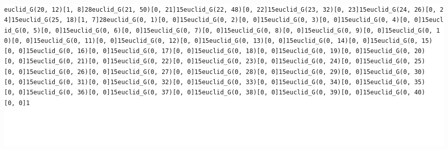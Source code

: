 <code>euclid_G(20,&nbsp;12)</code></td><td><code>[1,&nbsp;8]</code></td><td><code>2</code></td><td><code>8</code></td></tr><tr><td><code>euclid_G(21,&nbsp;50)</code></td><td><code>[0,&nbsp;21]</code></td><td><code>1</code></td><td><code>5</code></td></tr><tr><td><code>euclid_G(22,&nbsp;48)</code></td><td><code>[0,&nbsp;22]</code></td><td><code>1</code></td><td><code>5</code></td></tr><tr><td><code>euclid_G(23,&nbsp;32)</code></td><td><code>[0,&nbsp;23]</code></td><td><code>1</code></td><td><code>5</code></td></tr><tr><td><code>euclid_G(24,&nbsp;26)</code></td><td><code>[0,&nbsp;24]</code></td><td><code>1</code></td><td><code>5</code></td></tr><tr><td><code>euclid_G(25,&nbsp;18)</code></td><td><code>[1,&nbsp;7]</code></td><td><code>2</code></td><td><code>8</code></td></tr><tr><td><code>euclid_G(0,&nbsp;1)</code></td><td><code>[0,&nbsp;0]</code></td><td><code>1</code></td><td><code>5</code></td></tr><tr><td><code>euclid_G(0,&nbsp;2)</code></td><td><code>[0,&nbsp;0]</code></td><td><code>1</code></td><td><code>5</code></td></tr><tr><td><code>euclid_G(0,&nbsp;3)</code></td><td><code>[0,&nbsp;0]</code></td><td><code>1</code></td><td><code>5</code></td></tr><tr><td><code>euclid_G(0,&nbsp;4)</code></td><td><code>[0,&nbsp;0]</code></td><td><code>1</code></td><td><code>5</code></td></tr><tr><td><code>euclid_G(0,&nbsp;5)</code></td><td><code>[0,&nbsp;0]</code></td><td><code>1</code></td><td><code>5</code></td></tr><tr><td><code>euclid_G(0,&nbsp;6)</code></td><td><code>[0,&nbsp;0]</code></td><td><code>1</code></td><td><code>5</code></td></tr><tr><td><code>euclid_G(0,&nbsp;7)</code></td><td><code>[0,&nbsp;0]</code></td><td><code>1</code></td><td><code>5</code></td></tr><tr><td><code>euclid_G(0,&nbsp;8)</code></td><td><code>[0,&nbsp;0]</code></td><td><code>1</code></td><td><code>5</code></td></tr><tr><td><code>euclid_G(0,&nbsp;9)</code></td><td><code>[0,&nbsp;0]</code></td><td><code>1</code></td><td><code>5</code></td></tr><tr><td><code>euclid_G(0,&nbsp;10)</code></td><td><code>[0,&nbsp;0]</code></td><td><code>1</code></td><td><code>5</code></td></tr><tr><td><code>euclid_G(0,&nbsp;11)</code></td><td><code>[0,&nbsp;0]</code></td><td><code>1</code></td><td><code>5</code></td></tr><tr><td><code>euclid_G(0,&nbsp;12)</code></td><td><code>[0,&nbsp;0]</code></td><td><code>1</code></td><td><code>5</code></td></tr><tr><td><code>euclid_G(0,&nbsp;13)</code></td><td><code>[0,&nbsp;0]</code></td><td><code>1</code></td><td><code>5</code></td></tr><tr><td><code>euclid_G(0,&nbsp;14)</code></td><td><code>[0,&nbsp;0]</code></td><td><code>1</code></td><td><code>5</code></td></tr><tr><td><code>euclid_G(0,&nbsp;15)</code></td><td><code>[0,&nbsp;0]</code></td><td><code>1</code></td><td><code>5</code></td></tr><tr><td><code>euclid_G(0,&nbsp;16)</code></td><td><code>[0,&nbsp;0]</code></td><td><code>1</code></td><td><code>5</code></td></tr><tr><td><code>euclid_G(0,&nbsp;17)</code></td><td><code>[0,&nbsp;0]</code></td><td><code>1</code></td><td><code>5</code></td></tr><tr><td><code>euclid_G(0,&nbsp;18)</code></td><td><code>[0,&nbsp;0]</code></td><td><code>1</code></td><td><code>5</code></td></tr><tr><td><code>euclid_G(0,&nbsp;19)</code></td><td><code>[0,&nbsp;0]</code></td><td><code>1</code></td><td><code>5</code></td></tr><tr><td><code>euclid_G(0,&nbsp;20)</code></td><td><code>[0,&nbsp;0]</code></td><td><code>1</code></td><td><code>5</code></td></tr><tr><td><code>euclid_G(0,&nbsp;21)</code></td><td><code>[0,&nbsp;0]</code></td><td><code>1</code></td><td><code>5</code></td></tr><tr><td><code>euclid_G(0,&nbsp;22)</code></td><td><code>[0,&nbsp;0]</code></td><td><code>1</code></td><td><code>5</code></td></tr><tr><td><code>euclid_G(0,&nbsp;23)</code></td><td><code>[0,&nbsp;0]</code></td><td><code>1</code></td><td><code>5</code></td></tr><tr><td><code>euclid_G(0,&nbsp;24)</code></td><td><code>[0,&nbsp;0]</code></td><td><code>1</code></td><td><code>5</code></td></tr><tr><td><code>euclid_G(0,&nbsp;25)</code></td><td><code>[0,&nbsp;0]</code></td><td><code>1</code></td><td><code>5</code></td></tr><tr><td><code>euclid_G(0,&nbsp;26)</code></td><td><code>[0,&nbsp;0]</code></td><td><code>1</code></td><td><code>5</code></td></tr><tr><td><code>euclid_G(0,&nbsp;27)</code></td><td><code>[0,&nbsp;0]</code></td><td><code>1</code></td><td><code>5</code></td></tr><tr><td><code>euclid_G(0,&nbsp;28)</code></td><td><code>[0,&nbsp;0]</code></td><td><code>1</code></td><td><code>5</code></td></tr><tr><td><code>euclid_G(0,&nbsp;29)</code></td><td><code>[0,&nbsp;0]</code></td><td><code>1</code></td><td><code>5</code></td></tr><tr><td><code>euclid_G(0,&nbsp;30)</code></td><td><code>[0,&nbsp;0]</code></td><td><code>1</code></td><td><code>5</code></td></tr><tr><td><code>euclid_G(0,&nbsp;31)</code></td><td><code>[0,&nbsp;0]</code></td><td><code>1</code></td><td><code>5</code></td></tr><tr><td><code>euclid_G(0,&nbsp;32)</code></td><td><code>[0,&nbsp;0]</code></td><td><code>1</code></td><td><code>5</code></td></tr><tr><td><code>euclid_G(0,&nbsp;33)</code></td><td><code>[0,&nbsp;0]</code></td><td><code>1</code></td><td><code>5</code></td></tr><tr><td><code>euclid_G(0,&nbsp;34)</code></td><td><code>[0,&nbsp;0]</code></td><td><code>1</code></td><td><code>5</code></td></tr><tr><td><code>euclid_G(0,&nbsp;35)</code></td><td><code>[0,&nbsp;0]</code></td><td><code>1</code></td><td><code>5</code></td></tr><tr><td><code>euclid_G(0,&nbsp;36)</code></td><td><code>[0,&nbsp;0]</code></td><td><code>1</code></td><td><code>5</code></td></tr><tr><td><code>euclid_G(0,&nbsp;37)</code></td><td><code>[0,&nbsp;0]</code></td><td><code>1</code></td><td><code>5</code></td></tr><tr><td><code>euclid_G(0,&nbsp;38)</code></td><td><code>[0,&nbsp;0]</code></td><td><code>1</code></td><td><code>5</code></td></tr><tr><td><code>euclid_G(0,&nbsp;39)</code></td><td><code>[0,&nbsp;0]</code></td><td><code>1</code></td><td><code>5</code></td></tr><tr><td><code>euclid_G(0,&nbsp;40)</code></td><td><code>[0,&nbsp;0]</code></td><td><code>1